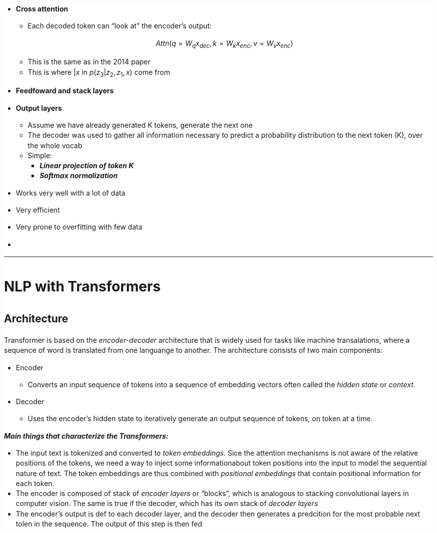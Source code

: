 - **Cross attention**

  - Each decoded token can “look at” the encoder’s output:

  $$
  Attn(q=W_qx_{dec}, k=W_kx_{enc}, v=W_vx_{enc})
  $$

  - This is the same as in the 2014 paper
  - This is where $|x$ in $p(z_3|z_2,z_1,x)$ come from

- **Feedfoward and stack layers**

- **Output layers**

  - Assume we have already generated K tokens, generate the next one
  - The decoder was used to gather all information necessary to predict a probability distribution to the next token (K), over the whole vocab
  - Simple:
    - ***Linear projection of token K*** 
    - ***Softmax normalization***





- Works very well with a lot of data
- Very efficient 
- Very prone to overfitting with few data
-  

---

# NLP with Transformers

## Architecture 

Transformer is based on the *encoder-decoder* architecture that is widely used for tasks like machine transalations, where a sequence of word is translated from one languange to another. The architecture consists of two main components:

- Encoder
  - Converts an input sequence of tokens into a sequence of embedding vectors often called the *hidden state* or *context*.

- Decoder
  - Uses the encoder’s hidden state to iteratively generate an output sequence of tokens, on token at a time.

***Main things that characterize the Transformers:***

- The input text is tokenized and converted to *token embeddings*. Sice the attention mechanisms is not aware of the relative positions of the tokens, we need a way to inject some informationabout token positions into the input to model the sequential nature of text. The token embeddings are thus combined with *positional embeddings* that contain positional information for each token. 
- The encoder is composed of stack of *encoder layers* or “blocks”, which is analogous to stacking convolutional layers in computer vision. The same is true if the decoder, which has its own stack of *decoder layers*
- The encoder’s output is def to each decoder layer, and the decoder then generates a predcition for the most probable next tolen in the sequence. The output of this step is then fed 
